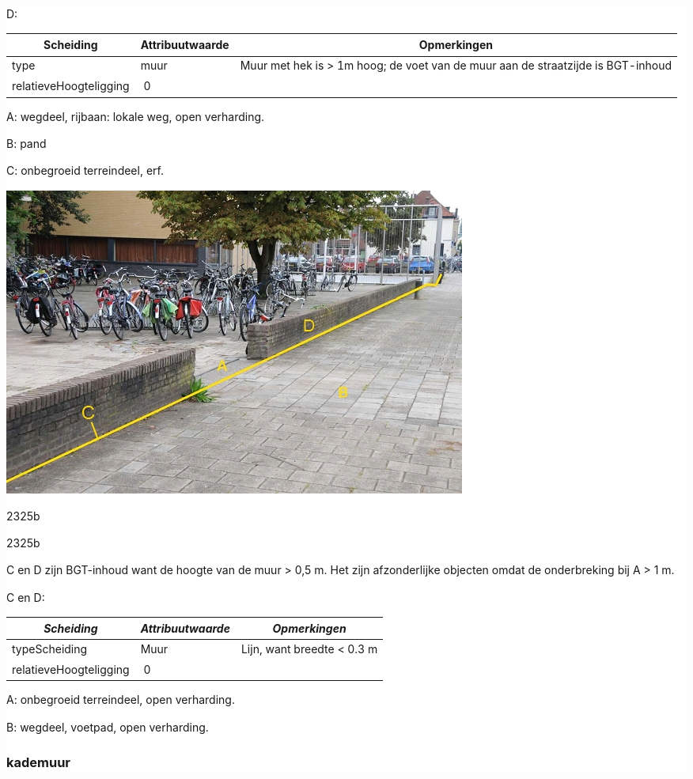 D:

| **Scheiding**          | **Attribuutwaarde** | **Opmerkingen**                                                                  |
|------------------------|---------------------|----------------------------------------------------------------------------------|
| type                   | muur                | Muur met hek is \> 1m hoog; de voet van de muur aan de straatzijde is BGT-inhoud |
| relatieveHoogteligging |  0                  |                                                                                  |

A: wegdeel, rijbaan: lokale weg, open verharding.

B: pand

C: onbegroeid terreindeel, erf.

![2325b](media/511d5264a64bfefc0c0e2ba05b00420d.jpg)

2325b

2325b

C en D zijn BGT-inhoud want de hoogte van de muur \> 0,5 m. Het zijn
afzonderlijke objecten omdat de onderbreking bij A \> 1 m.

C en D:

| *Scheiding*            | *Attribuutwaarde* | *Opmerkingen*               |
|------------------------|-------------------|-----------------------------|
| typeScheiding          | Muur              | Lijn, want breedte \< 0.3 m |
| relatieveHoogteligging |  0                |                             |

A: onbegroeid terreindeel, open verharding.

B: wegdeel, voetpad, open verharding.

### kademuur
